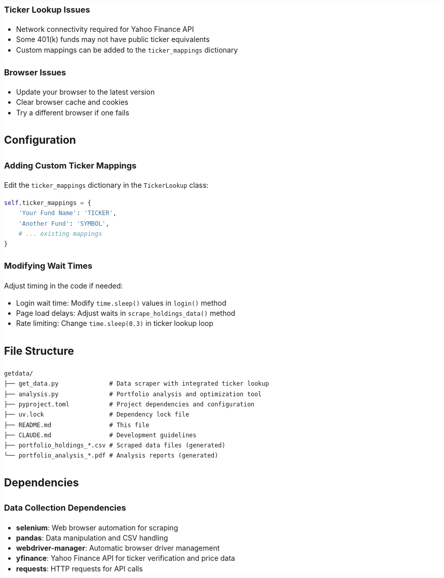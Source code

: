 ### Ticker Lookup Issues
- Network connectivity required for Yahoo Finance API
- Some 401(k) funds may not have public ticker equivalents
- Custom mappings can be added to the `ticker_mappings` dictionary

### Browser Issues
- Update your browser to the latest version
- Clear browser cache and cookies
- Try a different browser if one fails

## Configuration

### Adding Custom Ticker Mappings

Edit the `ticker_mappings` dictionary in the `TickerLookup` class:

```python
self.ticker_mappings = {
    'Your Fund Name': 'TICKER',
    'Another Fund': 'SYMBOL',
    # ... existing mappings
}
```

### Modifying Wait Times

Adjust timing in the code if needed:
- Login wait time: Modify `time.sleep()` values in `login()` method
- Page load delays: Adjust waits in `scrape_holdings_data()` method
- Rate limiting: Change `time.sleep(0.3)` in ticker lookup loop

## File Structure

```
getdata/
├── get_data.py              # Data scraper with integrated ticker lookup
├── analysis.py              # Portfolio analysis and optimization tool
├── pyproject.toml           # Project dependencies and configuration
├── uv.lock                  # Dependency lock file
├── README.md                # This file
├── CLAUDE.md                # Development guidelines
├── portfolio_holdings_*.csv # Scraped data files (generated)
└── portfolio_analysis_*.pdf # Analysis reports (generated)
```

## Dependencies

### Data Collection Dependencies
- **selenium**: Web browser automation for scraping
- **pandas**: Data manipulation and CSV handling
- **webdriver-manager**: Automatic browser driver management
- **yfinance**: Yahoo Finance API for ticker verification and price data
- **requests**: HTTP requests for API calls
